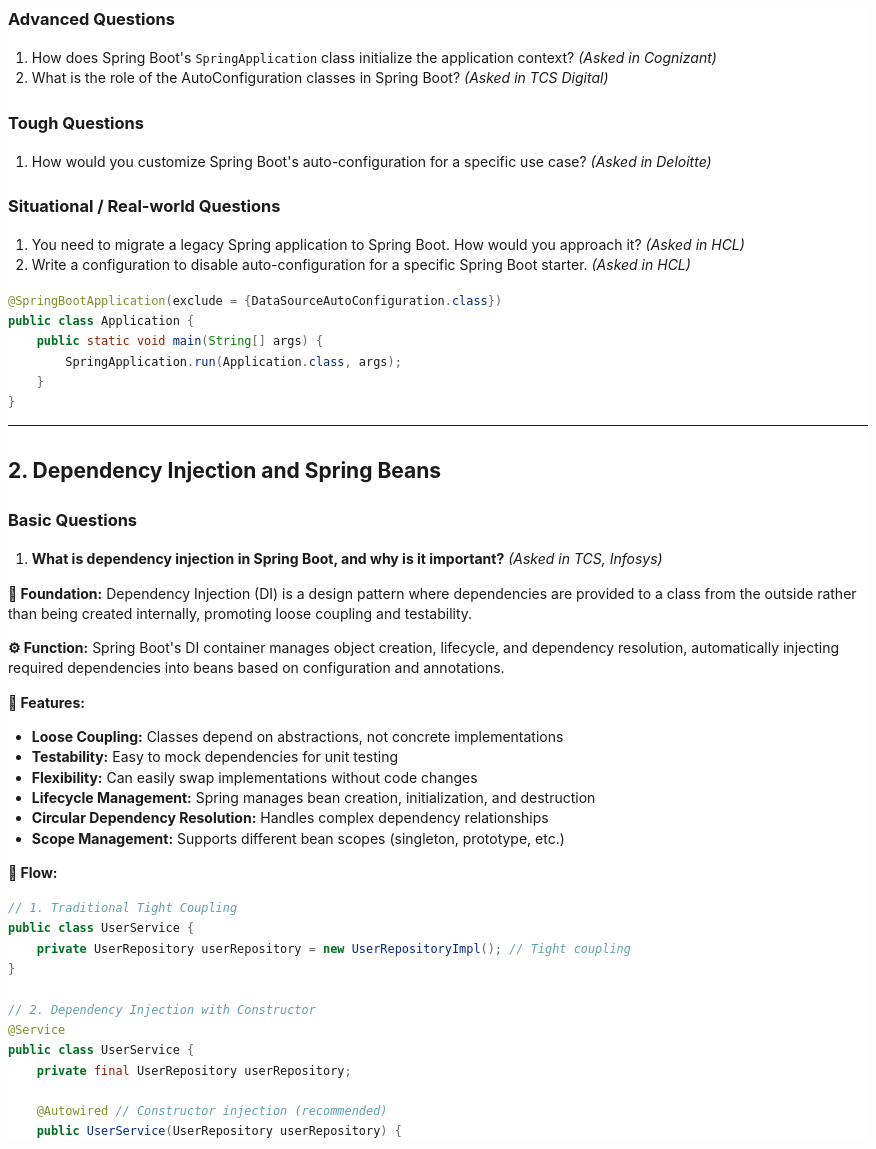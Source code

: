 ### Advanced Questions

1. How does Spring Boot's `SpringApplication` class initialize the application context? _(Asked in Cognizant)_
2. What is the role of the AutoConfiguration classes in Spring Boot? _(Asked in TCS Digital)_

### Tough Questions

1. How would you customize Spring Boot's auto-configuration for a specific use case? _(Asked in Deloitte)_

### Situational / Real-world Questions

1. You need to migrate a legacy Spring application to Spring Boot. How would you approach it? _(Asked in HCL)_
2. Write a configuration to disable auto-configuration for a specific Spring Boot starter. _(Asked in HCL)_

```java
@SpringBootApplication(exclude = {DataSourceAutoConfiguration.class})
public class Application {
    public static void main(String[] args) {
        SpringApplication.run(Application.class, args);
    }
}
```

---

## 2. Dependency Injection and Spring Beans

### Basic Questions

1. **What is dependency injection in Spring Boot, and why is it important?** *(Asked in TCS, Infosys)*

**🧩 Foundation:** Dependency Injection (DI) is a design pattern where dependencies are provided to a class from the outside rather than being created internally, promoting loose coupling and testability.

**⚙️ Function:** Spring Boot's DI container manages object creation, lifecycle, and dependency resolution, automatically injecting required dependencies into beans based on configuration and annotations.

**🚀 Features:**
- **Loose Coupling:** Classes depend on abstractions, not concrete implementations
- **Testability:** Easy to mock dependencies for unit testing
- **Flexibility:** Can easily swap implementations without code changes
- **Lifecycle Management:** Spring manages bean creation, initialization, and destruction
- **Circular Dependency Resolution:** Handles complex dependency relationships
- **Scope Management:** Supports different bean scopes (singleton, prototype, etc.)

**🔁 Flow:**
```java
// 1. Traditional Tight Coupling
public class UserService {
    private UserRepository userRepository = new UserRepositoryImpl(); // Tight coupling
}

// 2. Dependency Injection with Constructor
@Service
public class UserService {
    private final UserRepository userRepository;
    
    @Autowired // Constructor injection (recommended)
    public UserService(UserRepository userRepository) {
```